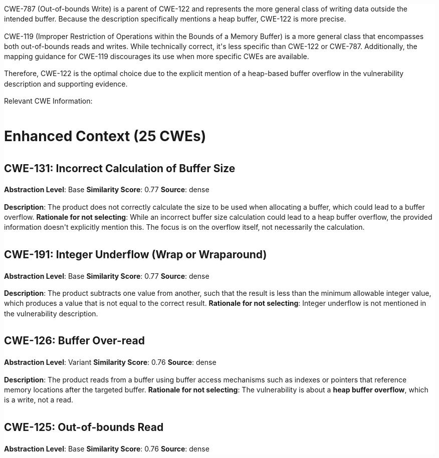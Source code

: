 CWE-787 (Out-of-bounds Write) is a parent of CWE-122 and represents the more general class of writing data outside the intended buffer. Because the description specifically mentions a heap buffer, CWE-122 is more precise.

CWE-119 (Improper Restriction of Operations within the Bounds of a Memory Buffer) is a more general class that encompasses both out-of-bounds reads and writes. While technically correct, it's less specific than CWE-122 or CWE-787. Additionally, the mapping guidance for CWE-119 discourages its use when more specific CWEs are available.

Therefore, CWE-122 is the optimal choice due to the explicit mention of a heap-based buffer overflow in the vulnerability description and supporting evidence.

Relevant CWE Information:

# Enhanced Context (25 CWEs)

## CWE-131: Incorrect Calculation of Buffer Size
**Abstraction Level**: Base
**Similarity Score**: 0.77
**Source**: dense

**Description**:
The product does not correctly calculate the size to be used when allocating a buffer, which could lead to a buffer overflow.
**Rationale for not selecting**: While an incorrect buffer size calculation could lead to a heap buffer overflow, the provided information doesn't explicitly mention this. The focus is on the overflow itself, not necessarily the calculation.

## CWE-191: Integer Underflow (Wrap or Wraparound)
**Abstraction Level**: Base
**Similarity Score**: 0.77
**Source**: dense

**Description**:
The product subtracts one value from another, such that the result is less than the minimum allowable integer value, which produces a value that is not equal to the correct result.
**Rationale for not selecting**: Integer underflow is not mentioned in the vulnerability description.

## CWE-126: Buffer Over-read
**Abstraction Level**: Variant
**Similarity Score**: 0.76
**Source**: dense

**Description**:
The product reads from a buffer using buffer access mechanisms such as indexes or pointers that reference memory locations after the targeted buffer.
**Rationale for not selecting**: The vulnerability is about a **heap buffer overflow**, which is a write, not a read.

## CWE-125: Out-of-bounds Read
**Abstraction Level**: Base
**Similarity Score**: 0.76
**Source**: dense
